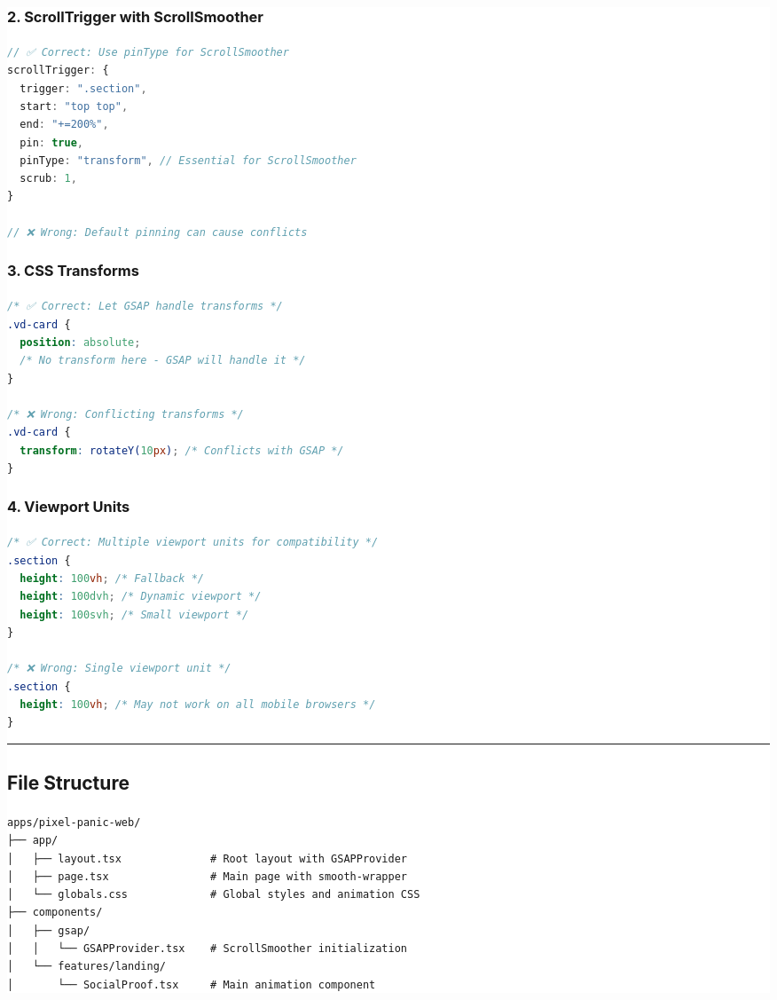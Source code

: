 ### 2. ScrollTrigger with ScrollSmoother

```typescript
// ✅ Correct: Use pinType for ScrollSmoother
scrollTrigger: {
  trigger: ".section",
  start: "top top",
  end: "+=200%",
  pin: true,
  pinType: "transform", // Essential for ScrollSmoother
  scrub: 1,
}

// ❌ Wrong: Default pinning can cause conflicts
```

### 3. CSS Transforms

```css
/* ✅ Correct: Let GSAP handle transforms */
.vd-card {
  position: absolute;
  /* No transform here - GSAP will handle it */
}

/* ❌ Wrong: Conflicting transforms */
.vd-card {
  transform: rotateY(10px); /* Conflicts with GSAP */
}
```

### 4. Viewport Units

```css
/* ✅ Correct: Multiple viewport units for compatibility */
.section {
  height: 100vh; /* Fallback */
  height: 100dvh; /* Dynamic viewport */
  height: 100svh; /* Small viewport */
}

/* ❌ Wrong: Single viewport unit */
.section {
  height: 100vh; /* May not work on all mobile browsers */
}
```

---

## File Structure

```
apps/pixel-panic-web/
├── app/
│   ├── layout.tsx              # Root layout with GSAPProvider
│   ├── page.tsx                # Main page with smooth-wrapper
│   └── globals.css             # Global styles and animation CSS
├── components/
│   ├── gsap/
│   │   └── GSAPProvider.tsx    # ScrollSmoother initialization
│   └── features/landing/
│       └── SocialProof.tsx     # Main animation component
```
